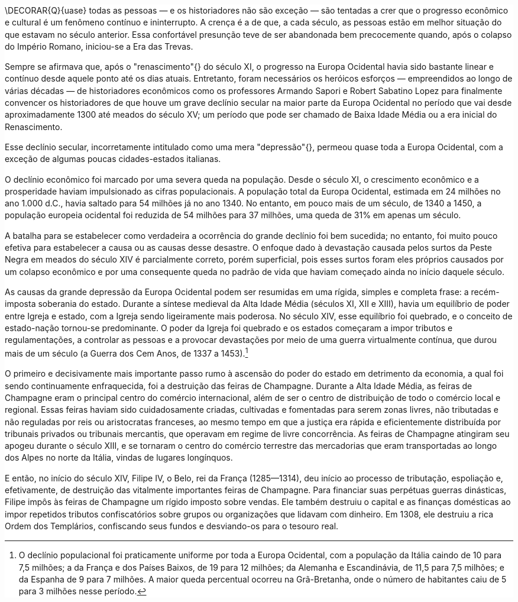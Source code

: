\DECORAR{Q}{uase} todas as pessoas — e os historiadores não são exceção — são tentadas a crer que o progresso econômico e cultural é um fenômeno contínuo e ininterrupto. A crença é a de que, a cada século, as pessoas estão em melhor situação do que estavam no século anterior. Essa confortável presunção teve de ser abandonada bem precocemente quando, após o colapso do Império Romano, iniciou-se a Era das Trevas.

Sempre se afirmava que, após o "renascimento"{} do século XI, o progresso na Europa Ocidental havia sido bastante linear e contínuo desde aquele ponto até os dias atuais. Entretanto, foram necessários os heróicos esforços — empreendidos ao longo de várias décadas — de historiadores econômicos como os professores Armando Sapori e Robert Sabatino Lopez para finalmente convencer os historiadores de que houve um grave declínio secular na maior parte da Europa Ocidental no período que vai desde aproximadamente 1300 até meados do século XV; um período que pode ser chamado de Baixa Idade Média ou a era inicial do Renascimento.

Esse declínio secular, incorretamente intitulado como uma mera "depressão"{}, permeou quase toda a Europa Ocidental, com a exceção de algumas poucas cidades-estados italianas.

O declínio econômico foi marcado por uma severa queda na população. Desde o século XI, o crescimento econômico e a prosperidade haviam impulsionado as cifras populacionais. A população total da Europa Ocidental, estimada em 24 milhões no ano 1.000 d.C., havia saltado para 54 milhões já no ano 1340\. No entanto, em pouco mais de um século, de 1340 a 1450, a população europeia ocidental foi reduzida de 54 milhões para 37 milhões, uma queda de 31\% em apenas um século.

A batalha para se estabelecer como verdadeira a ocorrência do grande declínio foi bem sucedida; no entanto, foi muito pouco efetiva para estabelecer a causa ou as causas desse desastre. O enfoque dado à devastação causada pelos surtos da Peste Negra em meados do século XIV é parcialmente correto, porém superficial, pois esses surtos foram eles próprios causados por um colapso econômico e por uma consequente queda no padrão de vida que haviam começado ainda no início daquele século.

As causas da grande depressão da Europa Ocidental podem ser resumidas em uma rígida, simples e completa frase: a recém-imposta soberania do estado. Durante a síntese medieval da Alta Idade Média (séculos XI, XII e XIII), havia um equilíbrio de poder entre Igreja e estado, com a Igreja sendo ligeiramente mais poderosa. No século XIV, esse equilíbrio foi quebrado, e o conceito de estado-nação tornou-se predominante. O poder da Igreja foi quebrado e os estados começaram a impor tributos e regulamentações, a controlar as pessoas e a provocar devastações por meio de uma guerra virtualmente contínua, que durou mais de um século (a Guerra dos Cem Anos, de 1337 a 1453).[^1]

O primeiro e decisivamente mais importante passo rumo à ascensão do poder do estado em detrimento da economia, a qual foi sendo continuamente enfraquecida, foi a destruição das feiras de Champagne. Durante a Alta Idade Média, as feiras de Champagne eram o principal centro do comércio internacional, além de ser o centro de distribuição de todo o comércio local e regional. Essas feiras haviam sido cuidadosamente criadas, cultivadas e fomentadas para serem zonas livres, não tributadas e não reguladas por reis ou aristocratas franceses, ao mesmo tempo em que a justiça era rápida e eficientemente distribuída por tribunais privados ou tribunais mercantis, que operavam em regime de livre concorrência. As feiras de Champagne atingiram seu apogeu durante o século XIII, e se tornaram o centro do comércio terrestre das mercadorias que eram transportadas ao longo dos Alpes no norte da Itália, vindas de lugares longínquos.

E então, no início do século XIV, Filipe IV, o Belo, rei da França (1285—1314), deu início ao processo de tributação, espoliação e, efetivamente, de destruição das vitalmente importantes feiras de Champagne. Para financiar suas perpétuas guerras dinásticas, Filipe impôs às feiras de Champagne um rígido imposto sobre vendas. Ele também destruiu o capital e as finanças domésticas ao impor repetidos tributos confiscatórios sobre grupos ou organizações que lidavam com dinheiro. Em 1308, ele destruiu a rica Ordem dos Templários, confiscando seus fundos e desviando-os para o tesouro real.


[^3]: "de acordo com o valor".
[^1]: O declínio populacional foi praticamente uniforme por toda a Europa Ocidental, com a população da Itália caindo de 10 para 7,5 milhões; a da França e dos Países Baixos, de 19 para 12 milhões; da Alemanha e Escandinávia, de 11,5 para 7,5 milhões; e da Espanha de 9 para 7 milhões. A maior queda percentual ocorreu na Grã-Bretanha, onde o número de habitantes caiu de 5 para 3 milhões nesse período.
[^2]: Naquela época, os reis cortavam as bordas das moedas metálicas (medida essa chamada de "clipagem"{} da moeda) e utilizavam esses refugos para fundir novas moedas, provocando assim um aumento da oferta monetária. [N. do T.]